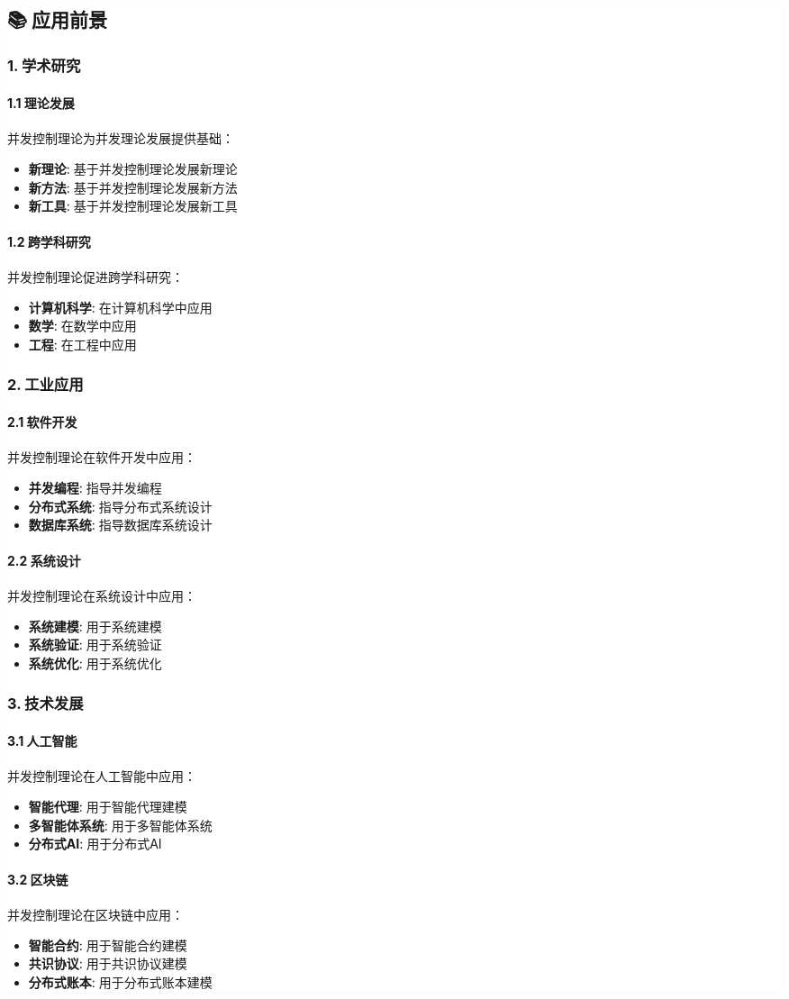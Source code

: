 ## 📚 应用前景

### 1. 学术研究

#### 1.1 理论发展

并发控制理论为并发理论发展提供基础：

- **新理论**: 基于并发控制理论发展新理论
- **新方法**: 基于并发控制理论发展新方法
- **新工具**: 基于并发控制理论发展新工具

#### 1.2 跨学科研究

并发控制理论促进跨学科研究：

- **计算机科学**: 在计算机科学中应用
- **数学**: 在数学中应用
- **工程**: 在工程中应用

### 2. 工业应用

#### 2.1 软件开发

并发控制理论在软件开发中应用：

- **并发编程**: 指导并发编程
- **分布式系统**: 指导分布式系统设计
- **数据库系统**: 指导数据库系统设计

#### 2.2 系统设计

并发控制理论在系统设计中应用：

- **系统建模**: 用于系统建模
- **系统验证**: 用于系统验证
- **系统优化**: 用于系统优化

### 3. 技术发展

#### 3.1 人工智能

并发控制理论在人工智能中应用：

- **智能代理**: 用于智能代理建模
- **多智能体系统**: 用于多智能体系统
- **分布式AI**: 用于分布式AI

#### 3.2 区块链

并发控制理论在区块链中应用：

- **智能合约**: 用于智能合约建模
- **共识协议**: 用于共识协议建模
- **分布式账本**: 用于分布式账本建模
